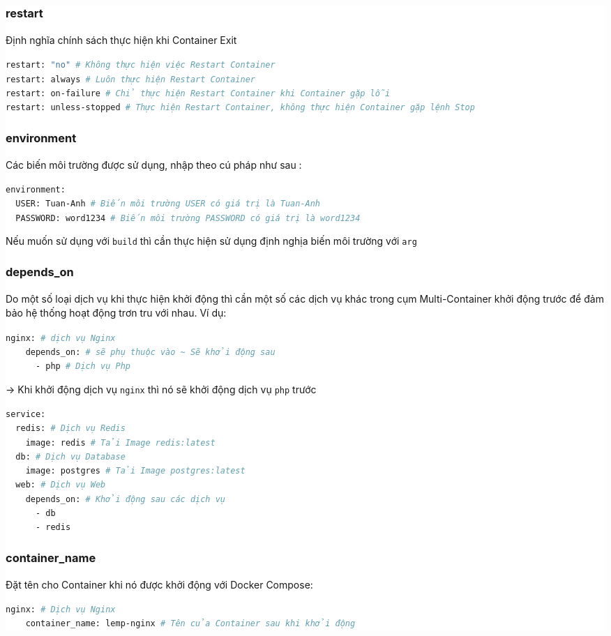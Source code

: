 ### restart

Định nghĩa chính sách thực hiện khi Container Exit

```bash
restart: "no" # Không thực hiện việc Restart Container
restart: always # Luôn thực hiện Restart Container
restart: on-failure # Chỉ thực hiện Restart Container khi Container gặp lỗi
restart: unless-stopped # Thực hiện Restart Container, không thực hiện Container gặp lệnh Stop
```

### environment

Các biến môi trường được sử dụng, nhập theo cú pháp như sau :

```bash
environment:
  USER: Tuan-Anh # Biến môi trường USER có giá trị là Tuan-Anh
  PASSWORD: word1234 # Biến môi trường PASSWORD có giá trị là word1234
```

Nếu muốn sử dụng với `build` thì cần thực hiện sử dụng định nghịa biến môi trường với `arg`

### depends_on

Do một số loại dịch vụ khi thực hiện khởi động thì cần một số các dịch vụ khác trong cụm Multi-Container khởi động trước để đảm bảo hệ thống hoạt động trơn tru với nhau. Ví dụ:

```bash
nginx: # dịch vụ Nginx
    depends_on: # sẽ phụ thuộc vào ~ Sẽ khởi động sau 
      - php # Dịch vụ Php
```

→ Khi khởi động dịch vụ `nginx` thì nó sẽ khởi động dịch vụ `php` trước

```bash
service:
  redis: # Dịch vụ Redis
    image: redis # Tải Image redis:latest
  db: # Dịch vụ Database
    image: postgres # Tải Image postgres:latest
  web: # Dịch vụ Web
    depends_on: # Khởi động sau các dịch vụ 
      - db
      - redis

```

### container_name

Đặt tên cho Container khi nó được khởi động với Docker Compose:

```bash
nginx: # Dịch vụ Nginx
    container_name: lemp-nginx # Tên của Container sau khi khởi động
```
